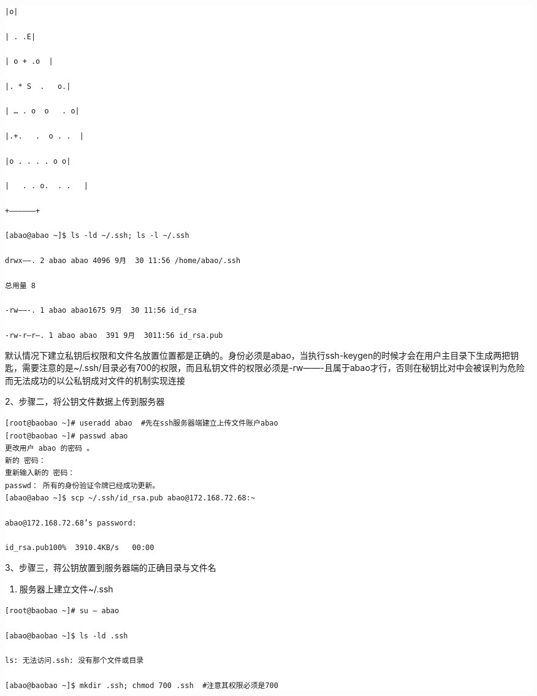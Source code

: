     |o|
    
    | . .E|
    
    | o + .o  |
    
    |. * S  .   o.|
    
    | … . o  o   . o|
    
    |.+.   .  o . .  |
    
    |o . . . . o o|
    
    |   . . o.  . .   |
    
    +—————–+
    
    [abao@abao ~]$ ls -ld ~/.ssh; ls -l ~/.ssh
    
    drwx——. 2 abao abao 4096 9月  30 11:56 /home/abao/.ssh
    
    总用量 8
    
    -rw——-. 1 abao abao1675 9月  30 11:56 id_rsa
    
    -rw-r–r–. 1 abao abao  391 9月  3011:56 id_rsa.pub

默认情况下建立私钥后权限和文件名放置位置都是正确的。身份必须是abao，当执行ssh-keygen的时候才会在用户主目录下生成两把钥匙，需要注意的是~/.ssh/目录必有700的权限，而且私钥文件的权限必须是-rw——-且属于abao才行，否则在秘钥比对中会被误判为危险而无法成功的以公私钥成对文件的机制实现连接

2、步骤二，将公钥文件数据上传到服务器

    [root@baobao ~]# useradd abao  #先在ssh服务器端建立上传文件账户abao
    [root@baobao ~]# passwd abao
    更改用户 abao 的密码 。
    新的 密码：
    重新输入新的 密码：
    passwd： 所有的身份验证令牌已经成功更新。
    [abao@abao ~]$ scp ~/.ssh/id_rsa.pub abao@172.168.72.68:~
    
    abao@172.168.72.68’s password:
    
    id_rsa.pub100%  3910.4KB/s   00:00

3、步骤三，蒋公钥放置到服务器端的正确目录与文件名

1)   服务器上建立文件~/.ssh

    [root@baobao ~]# su – abao
    
    [abao@baobao ~]$ ls -ld .ssh
    
    ls: 无法访问.ssh: 没有那个文件或目录
    
    [abao@baobao ~]$ mkdir .ssh; chmod 700 .ssh  #注意其权限必须是700
    